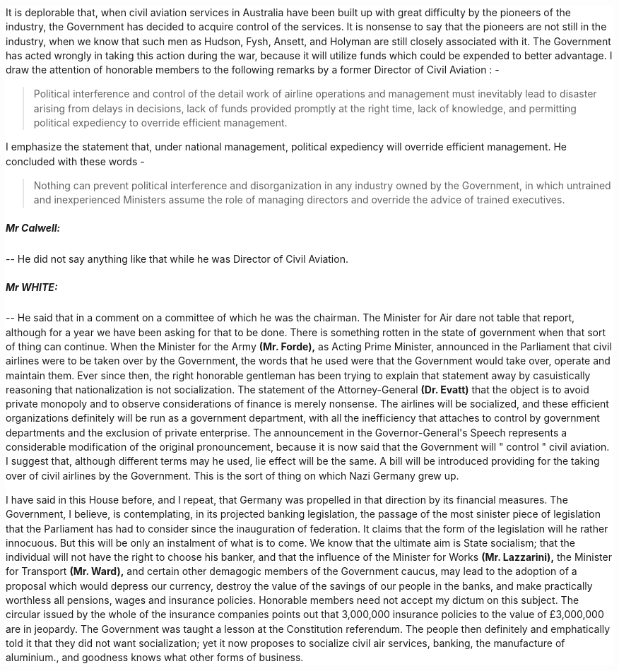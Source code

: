 It is deplorable that, when civil aviation services in Australia have been built up with great difficulty by the pioneers of the industry, the Government has decided to acquire control of the services. It is nonsense to say that the pioneers are not still in the industry, when we know that such men as Hudson, Fysh, Ansett, and Holyman are still closely associated with it. The Government has acted wrongly in taking this action during the war, because it will utilize funds which could be expended to better advantage. I draw the attention of honorable members to the following remarks by a former Director of Civil Aviation :  - 

  >Political interference and control of the detail work of airline operations and management must inevitably lead to disaster arising from delays in decisions, lack of funds provided promptly at the right time, lack of knowledge, and permitting political expediency to override efficient management. 

I emphasize the statement that, under national management, political expediency will override efficient management. He concluded with these words - 

  >Nothing can prevent political interference and disorganization in any industry owned by the Government, in which untrained and inexperienced Ministers assume the role of managing directors and override the advice of trained executives. 

##### Mr Calwell:

-- He did not say anything like that while he was Director of Civil Aviation. 

##### Mr WHITE:

-- He said that in a comment on a committee of which he was the  chairman.  The Minister for Air dare not table that report, although for a year we have been asking for that to be done. There is something rotten in the state of government when that sort of thing can continue. When the Minister for the Army  **(Mr. Forde),**  as Acting Prime Minister, announced in the Parliament that civil airlines were to be taken over by the Government, the words that he used were that the Government would take over, operate and maintain them. Ever since then, the right honorable gentleman has been trying to explain that statement away by casuistically reasoning that nationalization is not socialization. The statement of the Attorney-General  **(Dr. Evatt)**  that the object is to avoid private monopoly and to observe considerations of finance is merely nonsense. The airlines will be socialized, and these efficient organizations definitely will be run as a government department, with all the inefficiency that attaches to control by government departments and the exclusion of private enterprise. The announcement in the Governor-General's Speech represents a considerable modification of the original pronouncement, because it is now said that the Government will " control " civil aviation. I suggest that, although different terms may he used, lie effect will be the same. A bill will be introduced providing for the taking over of civil airlines by the Government. This is the sort of thing on which Nazi Germany grew up. 

I have said in this House before, and I repeat, that Germany was propelled in that direction by its financial measures. The Government, I believe, is contemplating, in its projected banking legislation, the passage of the most sinister piece of legislation that the Parliament has had to consider since the inauguration of federation. It claims that the form of the legislation will he rather innocuous. But this will be only an instalment of what is to come. We know that the ultimate aim is State socialism; that the individual will not have the right to choose his banker, and that the influence of the Minister for Works  **(Mr. Lazzarini),**  the Minister for Transport  **(Mr. Ward),**  and certain other demagogic members of the Government caucus, may lead to the adoption of a proposal which would depress our currency, destroy the value of the savings of our people in the banks, and make practically worthless all pensions, wages and insurance policies. Honorable members need not accept my dictum on this subject. The circular issued by the whole of the insurance companies points out that 3,000,000 insurance policies to the value of £3,000,000 are in jeopardy. The Government was taught a lesson at the Constitution referendum. The people then definitely and emphatically told it that they did not want socialization; yet it now proposes to socialize civil air services, banking, the manufacture of aluminium., and goodness knows what other forms of business. 
